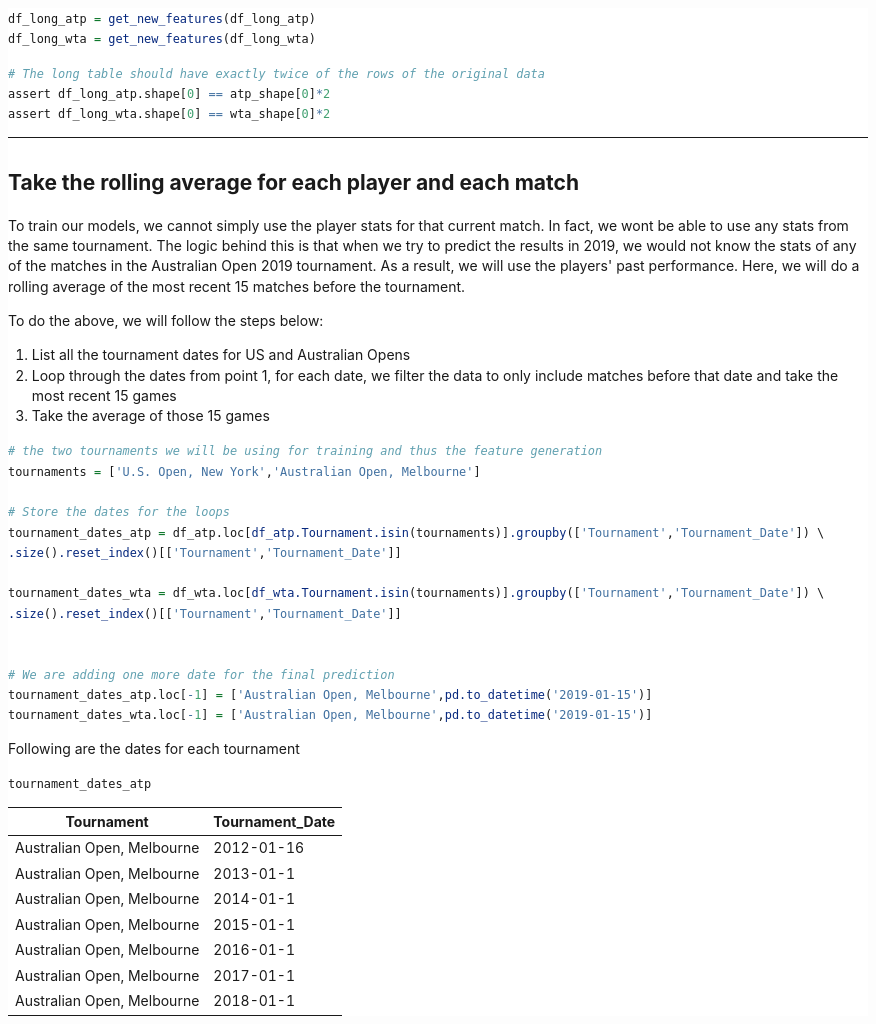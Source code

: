 ``` r
df_long_atp = get_new_features(df_long_atp)
df_long_wta = get_new_features(df_long_wta)
```

``` r
# The long table should have exactly twice of the rows of the original data
assert df_long_atp.shape[0] == atp_shape[0]*2
assert df_long_wta.shape[0] == wta_shape[0]*2
```

---
## Take the rolling average for each player and each match
To train our models, we cannot simply use the player stats for that current match. In fact, we wont be able to use any stats from the same tournament. The logic behind this is that when we try to predict the results in 2019, we would not know the stats of any of the matches in the Australian Open 2019 tournament. As a result, we will use the players' past performance. Here, we will do a rolling average of the most recent 15 matches before the tournament.

To do the above, we will follow the steps below:

1. List all the tournament dates for US and Australian Opens
2. Loop through the dates from point 1, for each date, we filter the data to only include matches before that date and take the most recent 15 games
3. Take the average of those 15 games

``` r
# the two tournaments we will be using for training and thus the feature generation
tournaments = ['U.S. Open, New York','Australian Open, Melbourne']

# Store the dates for the loops 
tournament_dates_atp = df_atp.loc[df_atp.Tournament.isin(tournaments)].groupby(['Tournament','Tournament_Date']) \
.size().reset_index()[['Tournament','Tournament_Date']]

tournament_dates_wta = df_wta.loc[df_wta.Tournament.isin(tournaments)].groupby(['Tournament','Tournament_Date']) \
.size().reset_index()[['Tournament','Tournament_Date']]


# We are adding one more date for the final prediction
tournament_dates_atp.loc[-1] = ['Australian Open, Melbourne',pd.to_datetime('2019-01-15')]
tournament_dates_wta.loc[-1] = ['Australian Open, Melbourne',pd.to_datetime('2019-01-15')]
```

Following are the dates for each tournament

``` r
tournament_dates_atp
```

|Tournament|Tournament_Date|
|-|-|
|Australian Open, Melbourne|2012-01-16|
|Australian Open, Melbourne|2013-01-1|
|Australian Open, Melbourne|2014-01-1|
|Australian Open, Melbourne|2015-01-1|
|Australian Open, Melbourne|2016-01-1|
|Australian Open, Melbourne|2017-01-1|
|Australian Open, Melbourne|2018-01-1|